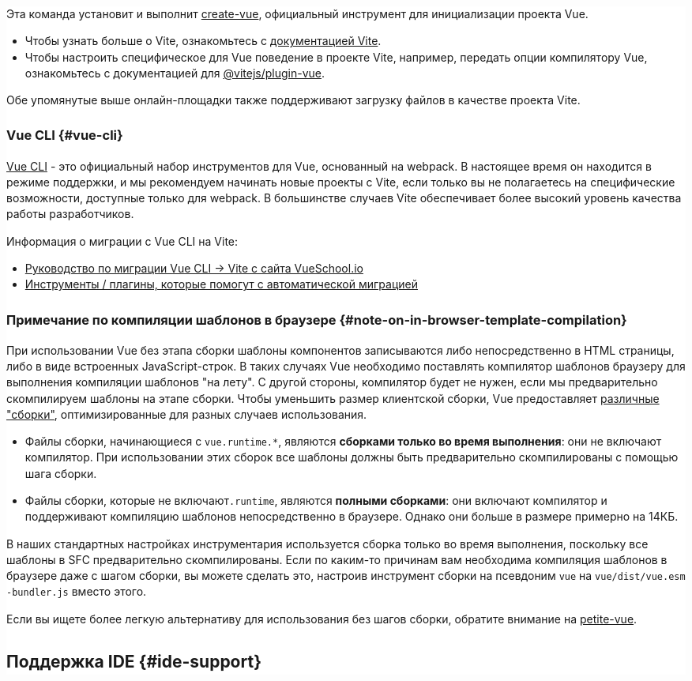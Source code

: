   </VTCodeGroupTab>
</VTCodeGroup>

Эта команда установит и выполнит [create-vue](https://github.com/vuejs/create-vue), официальный инструмент для инициализации проекта Vue.

- Чтобы узнать больше о Vite, ознакомьтесь с [документацией  Vite](https://vitejs.dev).
- Чтобы настроить специфическое для Vue поведение в проекте Vite, например, передать опции компилятору Vue, ознакомьтесь с документацией для [@vitejs/plugin-vue](https://github.com/vitejs/vite-plugin-vue/tree/main/packages/plugin-vue#readme).

Обе упомянутые выше онлайн-площадки также поддерживают загрузку файлов в качестве проекта Vite.

### Vue CLI {#vue-cli}

[Vue CLI](https://cli.vuejs.org/) - это официальный набор инструментов для Vue, основанный на webpack. В настоящее время он находится в режиме поддержки, и мы рекомендуем начинать новые проекты с Vite, если только вы не полагаетесь на специфические возможности, доступные только для webpack. В большинстве случаев Vite обеспечивает более высокий уровень качества работы разработчиков.

Информация о миграции с Vue CLI на Vite:

- [Руководство по миграции Vue CLI -> Vite с сайта VueSchool.io](https://vueschool.io/articles/vuejs-tutorials/how-to-migrate-from-vue-cli-to-vite/)
- [Инструменты / плагины, которые помогут с автоматической миграцией](https://github.com/vitejs/awesome-vite#vue-cli)

### Примечание по компиляции шаблонов в браузере {#note-on-in-browser-template-compilation}

При использовании Vue без этапа сборки шаблоны компонентов записываются либо непосредственно в HTML страницы, либо в виде встроенных JavaScript-строк. В таких случаях Vue необходимо поставлять компилятор шаблонов браузеру для выполнения компиляции шаблонов "на лету". С другой стороны, компилятор будет не нужен, если мы предварительно скомпилируем шаблоны на этапе сборки. Чтобы уменьшить размер клиентской сборки, Vue предоставляет [различные "сборки"](https://unpkg.com/browse/vue@3/dist/), оптимизированные для разных случаев использования.

- Файлы сборки, начинающиеся с `vue.runtime.*`, являются **сборками только во время выполнения**: они не включают компилятор. При использовании этих сборок все шаблоны должны быть предварительно скомпилированы с помощью шага сборки.

- Файлы сборки, которые не включают`.runtime`, являются **полными сборками**: они включают компилятор и поддерживают компиляцию шаблонов непосредственно в браузере. Однако они больше в размере примерно на 14КБ.

В наших стандартных настройках инструментария используется сборка только во время выполнения, поскольку все шаблоны в SFC предварительно скомпилированы. Если по каким-то причинам вам необходима компиляция шаблонов в браузере даже с шагом сборки, вы можете сделать это, настроив инструмент сборки на псевдоним `vue` на `vue/dist/vue.esm-bundler.js` вместо этого.

Если вы ищете более легкую альтернативу для использования без шагов сборки, обратите внимание на [petite-vue](https://github.com/vuejs/petite-vue).

## Поддержка IDE {#ide-support}
